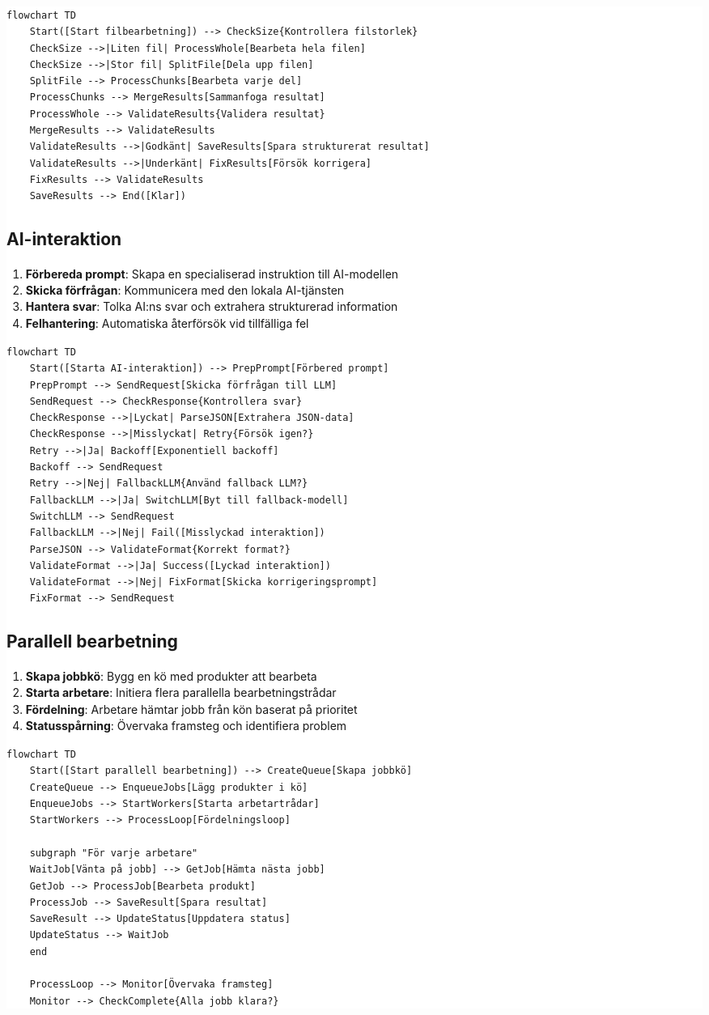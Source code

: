 ```mermaid
flowchart TD
    Start([Start filbearbetning]) --> CheckSize{Kontrollera filstorlek}
    CheckSize -->|Liten fil| ProcessWhole[Bearbeta hela filen]
    CheckSize -->|Stor fil| SplitFile[Dela upp filen]
    SplitFile --> ProcessChunks[Bearbeta varje del]
    ProcessChunks --> MergeResults[Sammanfoga resultat]
    ProcessWhole --> ValidateResults{Validera resultat}
    MergeResults --> ValidateResults
    ValidateResults -->|Godkänt| SaveResults[Spara strukturerat resultat]
    ValidateResults -->|Underkänt| FixResults[Försök korrigera]
    FixResults --> ValidateResults
    SaveResults --> End([Klar])
```

## AI-interaktion

1. **Förbereda prompt**: Skapa en specialiserad instruktion till AI-modellen
2. **Skicka förfrågan**: Kommunicera med den lokala AI-tjänsten
3. **Hantera svar**: Tolka AI:ns svar och extrahera strukturerad information
4. **Felhantering**: Automatiska återförsök vid tillfälliga fel

```mermaid
flowchart TD
    Start([Starta AI-interaktion]) --> PrepPrompt[Förbered prompt]
    PrepPrompt --> SendRequest[Skicka förfrågan till LLM]
    SendRequest --> CheckResponse{Kontrollera svar}
    CheckResponse -->|Lyckat| ParseJSON[Extrahera JSON-data]
    CheckResponse -->|Misslyckat| Retry{Försök igen?}
    Retry -->|Ja| Backoff[Exponentiell backoff]
    Backoff --> SendRequest
    Retry -->|Nej| FallbackLLM{Använd fallback LLM?}
    FallbackLLM -->|Ja| SwitchLLM[Byt till fallback-modell]
    SwitchLLM --> SendRequest
    FallbackLLM -->|Nej| Fail([Misslyckad interaktion])
    ParseJSON --> ValidateFormat{Korrekt format?}
    ValidateFormat -->|Ja| Success([Lyckad interaktion])
    ValidateFormat -->|Nej| FixFormat[Skicka korrigeringsprompt]
    FixFormat --> SendRequest
```

## Parallell bearbetning

1. **Skapa jobbkö**: Bygg en kö med produkter att bearbeta
2. **Starta arbetare**: Initiera flera parallella bearbetningstrådar
3. **Fördelning**: Arbetare hämtar jobb från kön baserat på prioritet
4. **Statusspårning**: Övervaka framsteg och identifiera problem

```mermaid
flowchart TD
    Start([Start parallell bearbetning]) --> CreateQueue[Skapa jobbkö]
    CreateQueue --> EnqueueJobs[Lägg produkter i kö]
    EnqueueJobs --> StartWorkers[Starta arbetartrådar]
    StartWorkers --> ProcessLoop[Fördelningsloop]
    
    subgraph "För varje arbetare"
    WaitJob[Vänta på jobb] --> GetJob[Hämta nästa jobb]
    GetJob --> ProcessJob[Bearbeta produkt]
    ProcessJob --> SaveResult[Spara resultat]
    SaveResult --> UpdateStatus[Uppdatera status]
    UpdateStatus --> WaitJob
    end
    
    ProcessLoop --> Monitor[Övervaka framsteg]
    Monitor --> CheckComplete{Alla jobb klara?}
```